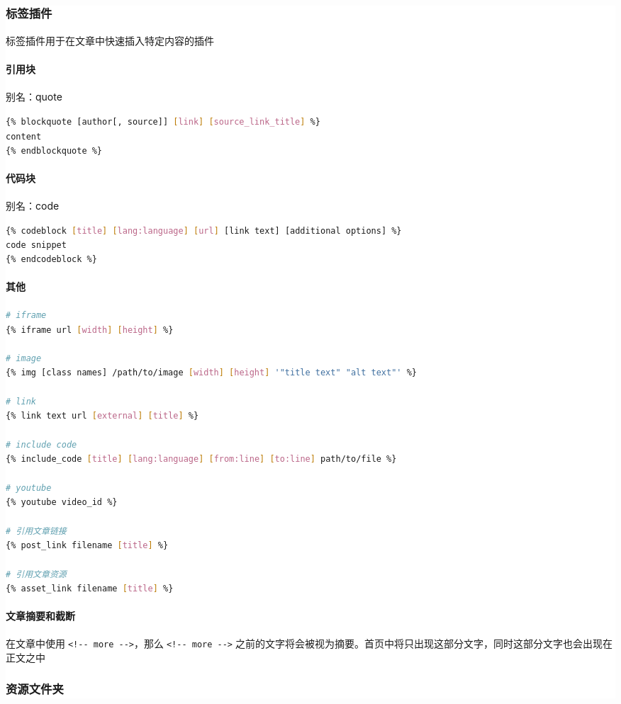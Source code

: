 ### 标签插件

标签插件用于在文章中快速插入特定内容的插件

#### 引用块

别名：quote

```sh
{% blockquote [author[, source]] [link] [source_link_title] %}
content
{% endblockquote %}
```

#### 代码块

别名：code

```sh
{% codeblock [title] [lang:language] [url] [link text] [additional options] %}
code snippet
{% endcodeblock %}
```

#### <span id="others-tag">其他</span>

```sh
# iframe
{% iframe url [width] [height] %}

# image
{% img [class names] /path/to/image [width] [height] '"title text" "alt text"' %}

# link
{% link text url [external] [title] %}

# include code
{% include_code [title] [lang:language] [from:line] [to:line] path/to/file %}

# youtube
{% youtube video_id %}

# 引用文章链接
{% post_link filename [title] %}

# 引用文章资源
{% asset_link filename [title] %}
```

#### 文章摘要和截断

在文章中使用 `<!-- more -->`，那么 `<!-- more -->` 之前的文字将会被视为摘要。首页中将只出现这部分文字，同时这部分文字也会出现在正文之中

### 资源文件夹
